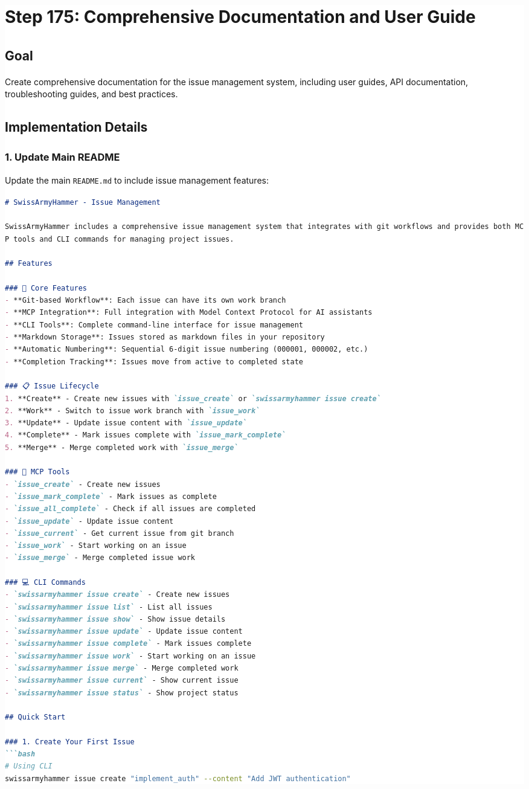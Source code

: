 # Step 175: Comprehensive Documentation and User Guide

## Goal
Create comprehensive documentation for the issue management system, including user guides, API documentation, troubleshooting guides, and best practices.

## Implementation Details

### 1. Update Main README
Update the main `README.md` to include issue management features:

```markdown
# SwissArmyHammer - Issue Management

SwissArmyHammer includes a comprehensive issue management system that integrates with git workflows and provides both MCP tools and CLI commands for managing project issues.

## Features

### 🎯 Core Features
- **Git-based Workflow**: Each issue can have its own work branch
- **MCP Integration**: Full integration with Model Context Protocol for AI assistants
- **CLI Tools**: Complete command-line interface for issue management
- **Markdown Storage**: Issues stored as markdown files in your repository
- **Automatic Numbering**: Sequential 6-digit issue numbering (000001, 000002, etc.)
- **Completion Tracking**: Issues move from active to completed state

### 📋 Issue Lifecycle
1. **Create** - Create new issues with `issue_create` or `swissarmyhammer issue create`
2. **Work** - Switch to issue work branch with `issue_work`
3. **Update** - Update issue content with `issue_update`
4. **Complete** - Mark issues complete with `issue_mark_complete`
5. **Merge** - Merge completed work with `issue_merge`

### 🔧 MCP Tools
- `issue_create` - Create new issues
- `issue_mark_complete` - Mark issues as complete
- `issue_all_complete` - Check if all issues are completed
- `issue_update` - Update issue content
- `issue_current` - Get current issue from git branch
- `issue_work` - Start working on an issue
- `issue_merge` - Merge completed issue work

### 💻 CLI Commands
- `swissarmyhammer issue create` - Create new issues
- `swissarmyhammer issue list` - List all issues
- `swissarmyhammer issue show` - Show issue details
- `swissarmyhammer issue update` - Update issue content
- `swissarmyhammer issue complete` - Mark issues complete
- `swissarmyhammer issue work` - Start working on an issue
- `swissarmyhammer issue merge` - Merge completed work
- `swissarmyhammer issue current` - Show current issue
- `swissarmyhammer issue status` - Show project status

## Quick Start

### 1. Create Your First Issue
```bash
# Using CLI
swissarmyhammer issue create "implement_auth" --content "Add JWT authentication"

```